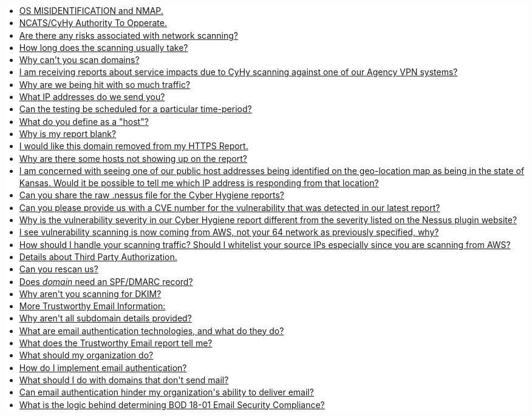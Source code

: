 * [OS MISIDENTIFICATION and NMAP.](#OS-MISIDENTIFICATION-and-NMAP.)
* [NCATS/CyHy Authority To Opperate.](#NCATS/CyHy-Authority-To-Opperate.)
* [Are there any risks associated with network scanning?](#Are-there-any-risks-associated-with-network-scanning?)
* [How long does the scanning usually take? ](#How-long-does-the-scanning-usually-take?)
* [Why can't you scan domains?](#Why-can't-you-scan-domains?)
* [I am receiving reports about service impacts due to CyHy scanning against one of our Agency VPN systems?](#I-am-receiving-reports-about-service-impacts-due-to-CyHy-scanning-against-one-of-our-Agency-VPN-systems?)
* [Why are we being hit with so much traffic?](#Why-are-we-being-hit-with-so-much-traffic?)
* [What IP addresses do we send you?](#What-IP-addresses-do-we-send-you?)
* [Can the testing be scheduled for a particular time-period?](#Can-the-testing-be-scheduled-for-a-particular-time-period?)
* [What do you define as a "host"?](#What-do-you-define-as-a-"host"?)
* [Why is my report blank?](#Why-is-my-report-blank?)
* [I would like this domain removed from my HTTPS Report.](#I-would-like-this-domain-removed-from-my-HTTPS-Report.)
* [Why are there some hosts not showing up on the report?](#Why-are-there-some-hosts-not-showing-up-on-the-report?)
* [I am concerned with seeing one of our public host addresses being identified on the geo-location map as being in the state of Kansas. Would it be possible to tell me which IP address is responding from that location?](#I-am-concerned-with-seeing-one-of-our-public-host-addresses-being-identified-on-the-geo-location-map-as-being-in-the-state-of-Kansas.-Would-it-be-possible-to-tell-me-which-IP-address-is-responding-from-that-location?)
* [Can you share the raw .nessus file for the Cyber Hygiene reports?](#Can-you-share-the-raw-.nessus-file-for-the-Cyber-Hygiene-reports?)
* [Can you please provide us with a CVE number for the vulnerability that was detected in our latest report?](#Can-you-please-provide-us-with-a-CVE-number-for-the-vulnerability-that-was-detected-in-our-latest-report?)
* [Why is the vulnerability severity in our Cyber Hygiene report different from the severity listed on the Nessus plugin website?](#Why-is-the-vulnerability-severity-in-our-Cyber-Hygiene-report-different-from-the-severity-listed-on-the-Nessus-plugin-website?)
* [I see vulnerability scanning is now coming from AWS, not your 64 network as previously specified, why?](#I-see-vulnerability-scanning-is-now-coming-from-AWS,-not-your-64-network-as-previously-specified,-why?)
* [How should I handle your scanning traffic? Should I whitelist your source IPs especially since you are scanning from AWS?](#How-should-I-handle-your-scanning-traffic?-Should-I-whitelist-your-source-IPs-especially-since-you-are-scanning-from-AWS?)
* [Details about Third Party Authorization.](#Details-about-Third-Party-Authorization.)
* [Can you rescan us?](#Can-you-rescan-us?)
* [Does *domain* need an SPF/DMARC record?](#Does-*domain*-need-an-SPF/DMARC-record?)
* [Why aren't you scanning for DKIM?](#Why-aren't-you-scanning-for-DKIM?)
* [More Trustworthy Email Information:](#More-Trustworthy-Email-Information:)
* [Why aren't all subdomain details provided?](#Why-aren't-all-subdomain-details-provided?)
* [What are email authentication technologies, and what do they do?](#What-are-email-authentication-technologies,-and-what-do-they-do?)
* [What does the Trustworthy Email report tell me?](#What-does-the-Trustworthy-Email-report-tell-me?)
* [What should my organization do?](#What-should-my-organization-do?)
* [How do I implement email authentication?](#How-do-I-implement-email-authentication?)
* [What should I do with domains that don't send mail?](#What-should-I-do-with-domains-that-don't-send-mail?)
* [Can email authentication hinder my organization's ability to deliver email?](#Can-email-authentication-hinder-my-organization's-ability-to-deliver-email?)
* [What is the logic behind determining BOD 18-01 Email Security Compliance?](#What-is-the-logic-behind-determining-BOD-18-01-Email-Security-Compliance?)
